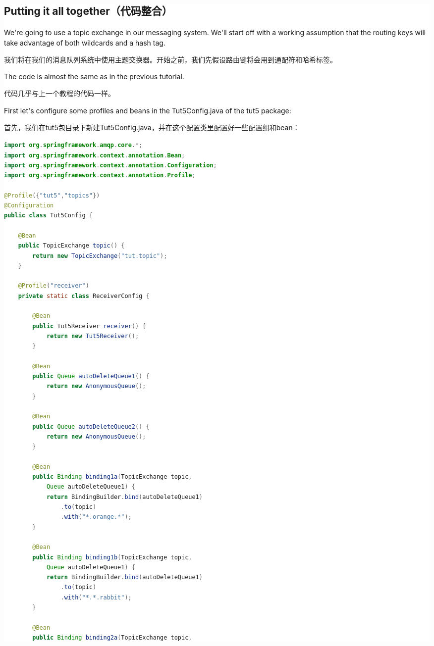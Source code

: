 ## Putting it all together（代码整合）

We're going to use a topic exchange in our messaging system. We'll start off with a working assumption that the routing keys will take advantage of both wildcards and a hash tag.

我们将在我们的消息队列系统中使用主题交换器。开始之前，我们先假设路由键将会用到通配符和哈希标签。

The code is almost the same as in the previous tutorial.

代码几乎与上一个教程的代码一样。

First let's configure some profiles and beans in the Tut5Config.java of the tut5 package:

首先，我们在tut5包目录下新建Tut5Config.java，并在这个配置类里配置好一些配置组和bean：

```java
import org.springframework.amqp.core.*;
import org.springframework.context.annotation.Bean;
import org.springframework.context.annotation.Configuration;
import org.springframework.context.annotation.Profile;

@Profile({"tut5","topics"})
@Configuration
public class Tut5Config {

    @Bean
    public TopicExchange topic() {
        return new TopicExchange("tut.topic");
    }

    @Profile("receiver")
    private static class ReceiverConfig {

        @Bean
        public Tut5Receiver receiver() {
            return new Tut5Receiver();
        }

        @Bean
        public Queue autoDeleteQueue1() {
            return new AnonymousQueue();
        }

        @Bean
        public Queue autoDeleteQueue2() {
            return new AnonymousQueue();
        }

        @Bean
        public Binding binding1a(TopicExchange topic, 
            Queue autoDeleteQueue1) {
            return BindingBuilder.bind(autoDeleteQueue1)
                .to(topic)
                .with("*.orange.*");
        }

        @Bean
        public Binding binding1b(TopicExchange topic, 
            Queue autoDeleteQueue1) {
            return BindingBuilder.bind(autoDeleteQueue1)
                .to(topic)
                .with("*.*.rabbit");
        }

        @Bean
        public Binding binding2a(TopicExchange topic, 
```